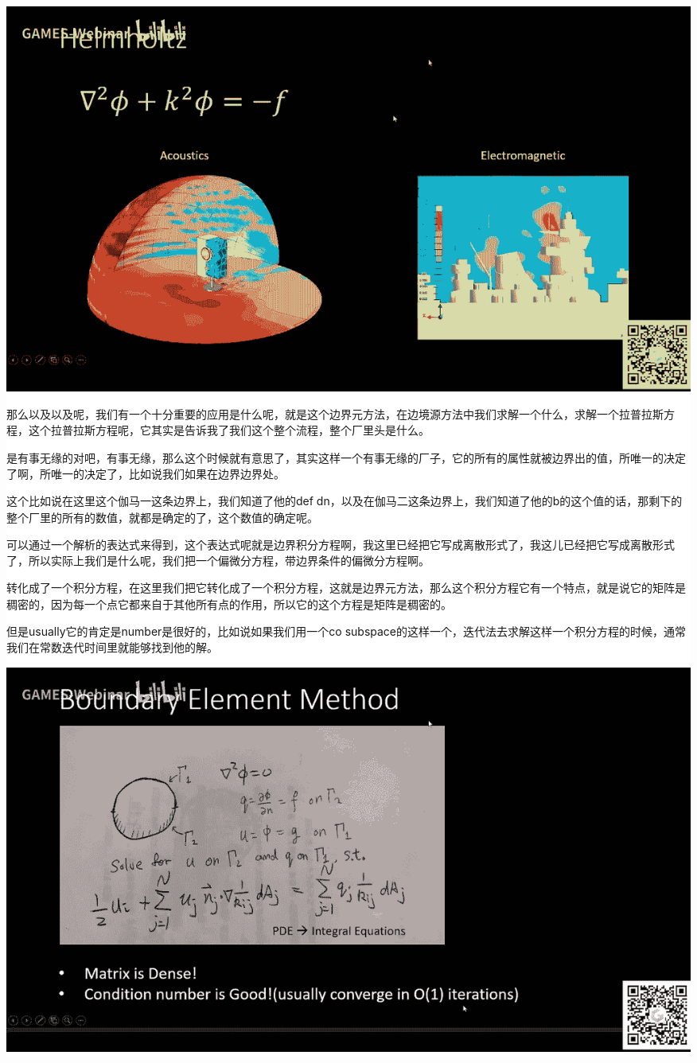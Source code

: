 ![](img/677ea37b47e422d4caae94d7b6de0b79_69.png)

那么以及以及呢，我们有一个十分重要的应用是什么呢，就是这个边界元方法，在边境源方法中我们求解一个什么，求解一个拉普拉斯方程，这个拉普拉斯方程呢，它其实是告诉我了我们这个整个流程，整个厂里头是什么。

是有事无缘的对吧，有事无缘，那么这个时候就有意思了，其实这样一个有事无缘的厂子，它的所有的属性就被边界出的值，所唯一的决定了啊，所唯一的决定了，比如说我们如果在边界边界处。

这个比如说在这里这个伽马一这条边界上，我们知道了他的def dn，以及在伽马二这条边界上，我们知道了他的b的这个值的话，那剩下的整个厂里的所有的数值，就都是确定的了，这个数值的确定呢。

可以通过一个解析的表达式来得到，这个表达式呢就是边界积分方程啊，我这里已经把它写成离散形式了，我这儿已经把它写成离散形式了，所以实际上我们是什么呢，我们把一个偏微分方程，带边界条件的偏微分方程啊。

转化成了一个积分方程，在这里我们把它转化成了一个积分方程，这就是边界元方法，那么这个积分方程它有一个特点，就是说它的矩阵是稠密的，因为每一个点它都来自于其他所有点的作用，所以它的这个方程是矩阵是稠密的。

但是usually它的肯定是number是很好的，比如说如果我们用一个co subspace的这样一个，迭代法去求解这样一个积分方程的时候，通常我们在常数迭代时间里就能够找到他的解。



![](img/677ea37b47e422d4caae94d7b6de0b79_71.png)
